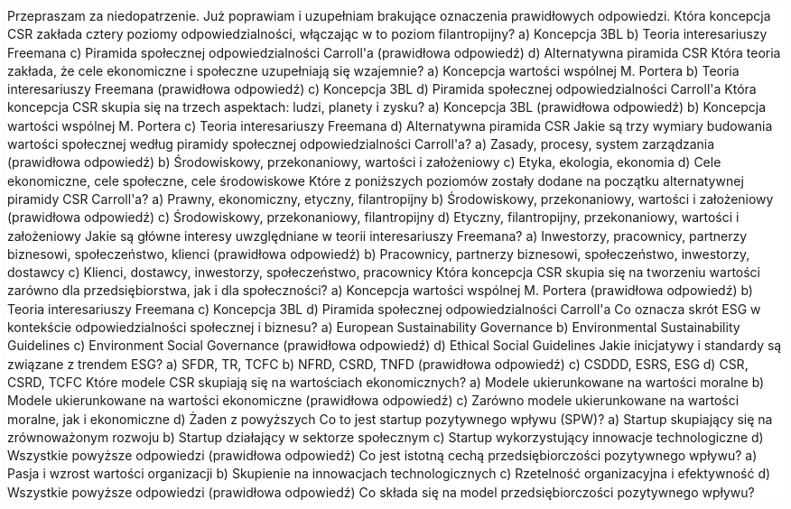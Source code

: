 Przepraszam za niedopatrzenie. Już poprawiam i uzupełniam brakujące oznaczenia prawidłowych odpowiedzi.
Która koncepcja CSR zakłada cztery poziomy odpowiedzialności, włączając w to poziom filantropijny?
a) Koncepcja 3BL
b) Teoria interesariuszy Freemana
c) Piramida społecznej odpowiedzialności Carroll'a (prawidłowa odpowiedź)
d) Alternatywna piramida CSR
Która teoria zakłada, że cele ekonomiczne i społeczne uzupełniają się wzajemnie?
a) Koncepcja wartości wspólnej M. Portera
b) Teoria interesariuszy Freemana (prawidłowa odpowiedź)
c) Koncepcja 3BL
d) Piramida społecznej odpowiedzialności Carroll'a
Która koncepcja CSR skupia się na trzech aspektach: ludzi, planety i zysku?
a) Koncepcja 3BL (prawidłowa odpowiedź)
b) Koncepcja wartości wspólnej M. Portera
c) Teoria interesariuszy Freemana
d) Alternatywna piramida CSR
Jakie są trzy wymiary budowania wartości społecznej według piramidy społecznej odpowiedzialności Carroll'a?
a) Zasady, procesy, system zarządzania (prawidłowa odpowiedź)
b) Środowiskowy, przekonaniowy, wartości i założeniowy
c) Etyka, ekologia, ekonomia
d) Cele ekonomiczne, cele społeczne, cele środowiskowe
Które z poniższych poziomów zostały dodane na początku alternatywnej piramidy CSR Carroll'a?
a) Prawny, ekonomiczny, etyczny, filantropijny
b) Środowiskowy, przekonaniowy, wartości i założeniowy (prawidłowa odpowiedź)
c) Środowiskowy, przekonaniowy, filantropijny
d) Etyczny, filantropijny, przekonaniowy, wartości i założeniowy
Jakie są główne interesy uwzględniane w teorii interesariuszy Freemana?
a) Inwestorzy, pracownicy, partnerzy biznesowi, społeczeństwo, klienci (prawidłowa odpowiedź)
b) Pracownicy, partnerzy biznesowi, społeczeństwo, inwestorzy, dostawcy
c) Klienci, dostawcy, inwestorzy, społeczeństwo, pracownicy
Która koncepcja CSR skupia się na tworzeniu wartości zarówno dla przedsiębiorstwa, jak i dla społeczności?
a) Koncepcja wartości wspólnej M. Portera (prawidłowa odpowiedź)
b) Teoria interesariuszy Freemana
c) Koncepcja 3BL
d) Piramida społecznej odpowiedzialności Carroll'a
Co oznacza skrót ESG w kontekście odpowiedzialności społecznej i biznesu?
a) European Sustainability Governance
b) Environmental Sustainability Guidelines
c) Environment Social Governance (prawidłowa odpowiedź)
d) Ethical Social Guidelines
Jakie inicjatywy i standardy są związane z trendem ESG?
a) SFDR, TR, TCFC
b) NFRD, CSRD, TNFD (prawidłowa odpowiedź)
c) CSDDD, ESRS, ESG
d) CSR, CSRD, TCFC
Które modele CSR skupiają się na wartościach ekonomicznych?
a) Modele ukierunkowane na wartości moralne
b) Modele ukierunkowane na wartości ekonomiczne (prawidłowa odpowiedź)
c) Zarówno modele ukierunkowane na wartości moralne, jak i ekonomiczne
d) Żaden z powyższych
Co to jest startup pozytywnego wpływu (SPW)?
a) Startup skupiający się na zrównoważonym rozwoju
b) Startup działający w sektorze społecznym
c) Startup wykorzystujący innowacje technologiczne
d) Wszystkie powyższe odpowiedzi (prawidłowa odpowiedź)
Co jest istotną cechą przedsiębiorczości pozytywnego wpływu?
a) Pasja i wzrost wartości organizacji
b) Skupienie na innowacjach technologicznych
c) Rzetelność organizacyjna i efektywność
d) Wszystkie powyższe odpowiedzi (prawidłowa odpowiedź)
Co składa się na model przedsiębiorczości pozytywnego wpływu?